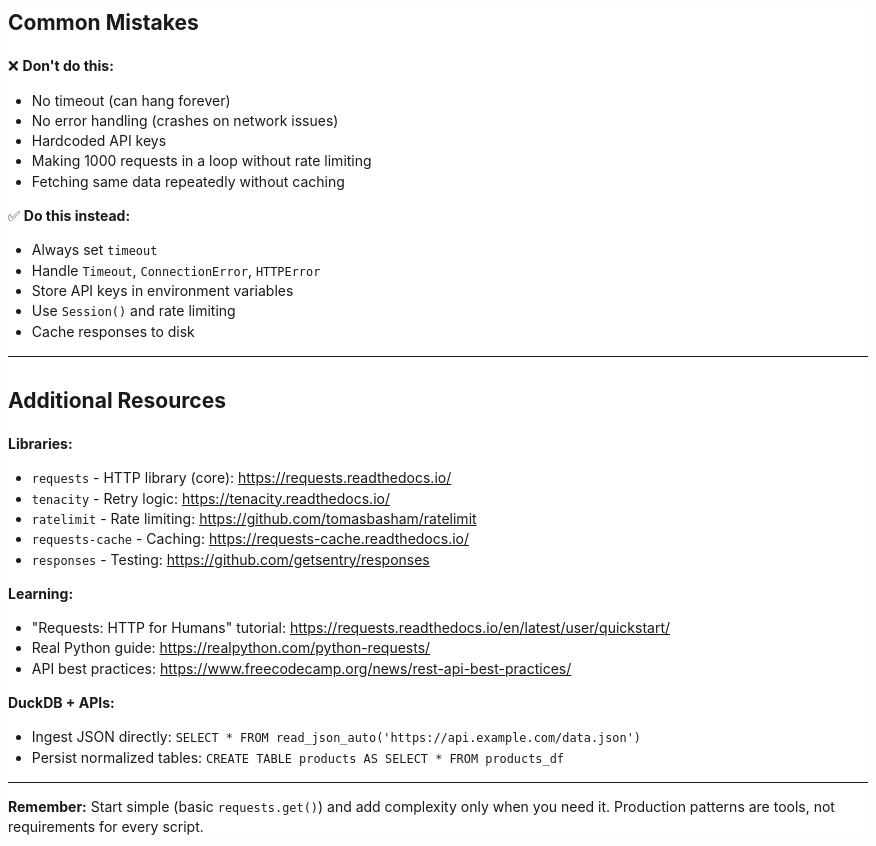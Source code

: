 
## Common Mistakes

❌ **Don't do this:**
- No timeout (can hang forever)
- No error handling (crashes on network issues)
- Hardcoded API keys
- Making 1000 requests in a loop without rate limiting
- Fetching same data repeatedly without caching

✅ **Do this instead:**
- Always set `timeout`
- Handle `Timeout`, `ConnectionError`, `HTTPError`
- Store API keys in environment variables
- Use `Session()` and rate limiting
- Cache responses to disk

---

## Additional Resources

**Libraries:**
- `requests` - HTTP library (core): https://requests.readthedocs.io/
- `tenacity` - Retry logic: https://tenacity.readthedocs.io/
- `ratelimit` - Rate limiting: https://github.com/tomasbasham/ratelimit
- `requests-cache` - Caching: https://requests-cache.readthedocs.io/
- `responses` - Testing: https://github.com/getsentry/responses

**Learning:**
- "Requests: HTTP for Humans" tutorial: https://requests.readthedocs.io/en/latest/user/quickstart/
- Real Python guide: https://realpython.com/python-requests/
- API best practices: https://www.freecodecamp.org/news/rest-api-best-practices/

**DuckDB + APIs:**
- Ingest JSON directly: `SELECT * FROM read_json_auto('https://api.example.com/data.json')`
- Persist normalized tables: `CREATE TABLE products AS SELECT * FROM products_df`

---

**Remember:** Start simple (basic `requests.get()`) and add complexity only when you need it. Production patterns are tools, not requirements for every script.
